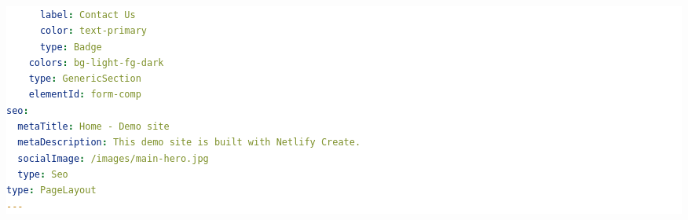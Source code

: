 ```yaml
      label: Contact Us
      color: text-primary
      type: Badge
    colors: bg-light-fg-dark
    type: GenericSection
    elementId: form-comp
seo:
  metaTitle: Home - Demo site
  metaDescription: This demo site is built with Netlify Create.
  socialImage: /images/main-hero.jpg
  type: Seo
type: PageLayout
---
```

